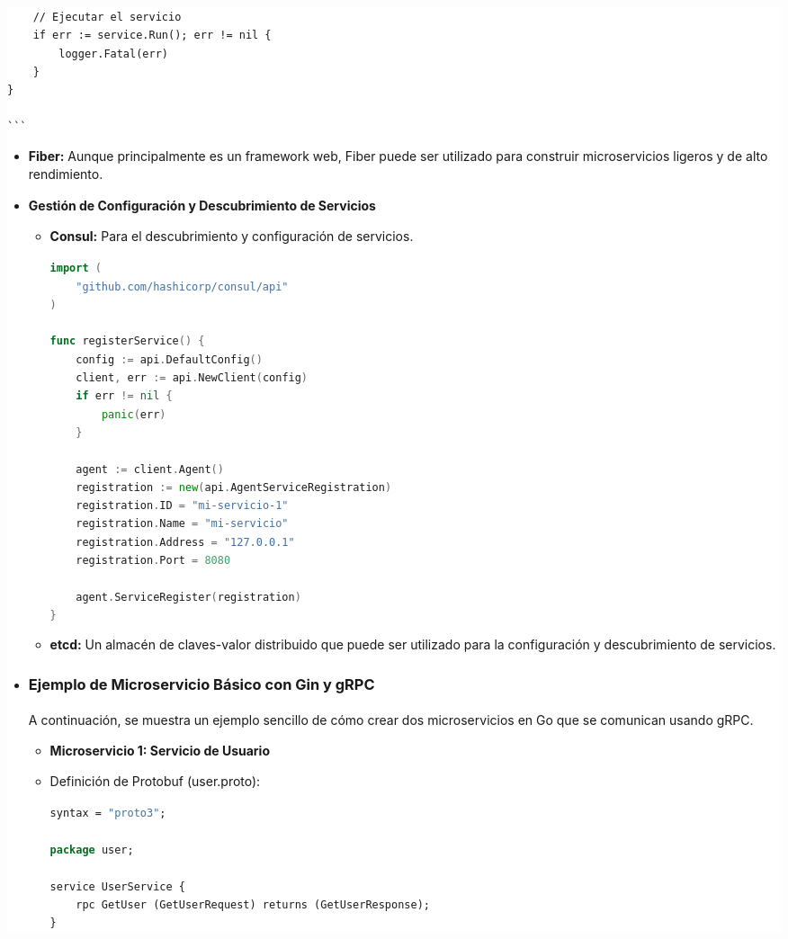         // Ejecutar el servicio
        if err := service.Run(); err != nil {
            logger.Fatal(err)
        }
    }

    ```

  - **Fiber:** Aunque principalmente es un framework web, Fiber puede ser utilizado para construir microservicios ligeros y de alto rendimiento.

- **Gestión de Configuración y Descubrimiento de Servicios**

  - **Consul:** Para el descubrimiento y configuración de servicios.

    ```go
    import (
        "github.com/hashicorp/consul/api"
    )

    func registerService() {
        config := api.DefaultConfig()
        client, err := api.NewClient(config)
        if err != nil {
            panic(err)
        }

        agent := client.Agent()
        registration := new(api.AgentServiceRegistration)
        registration.ID = "mi-servicio-1"
        registration.Name = "mi-servicio"
        registration.Address = "127.0.0.1"
        registration.Port = 8080

        agent.ServiceRegister(registration)
    }

    ```

  - **etcd:** Un almacén de claves-valor distribuido que puede ser utilizado para la configuración y descubrimiento de servicios.

- ### Ejemplo de Microservicio Básico con Gin y gRPC

  A continuación, se muestra un ejemplo sencillo de cómo crear dos microservicios en Go que se comunican usando gRPC.

  - **Microservicio 1: Servicio de Usuario**

  - Definición de Protobuf (user.proto):

    ```proto
    syntax = "proto3";

    package user;

    service UserService {
        rpc GetUser (GetUserRequest) returns (GetUserResponse);
    }
